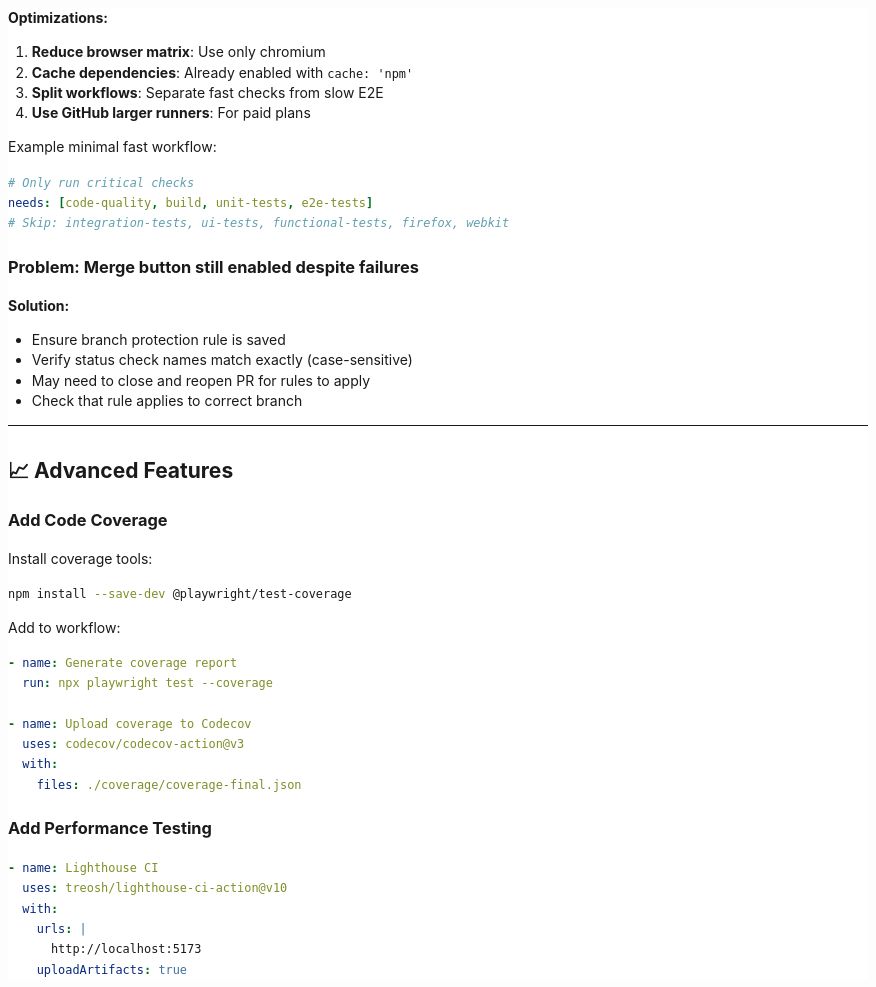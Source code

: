 **Optimizations:**
1. **Reduce browser matrix**: Use only chromium
2. **Cache dependencies**: Already enabled with `cache: 'npm'`
3. **Split workflows**: Separate fast checks from slow E2E
4. **Use GitHub larger runners**: For paid plans

Example minimal fast workflow:
```yaml
# Only run critical checks
needs: [code-quality, build, unit-tests, e2e-tests]
# Skip: integration-tests, ui-tests, functional-tests, firefox, webkit
```

### Problem: Merge button still enabled despite failures

**Solution:**
- Ensure branch protection rule is saved
- Verify status check names match exactly (case-sensitive)
- May need to close and reopen PR for rules to apply
- Check that rule applies to correct branch

---

## 📈 Advanced Features

### Add Code Coverage

Install coverage tools:
```bash
npm install --save-dev @playwright/test-coverage
```

Add to workflow:
```yaml
- name: Generate coverage report
  run: npx playwright test --coverage

- name: Upload coverage to Codecov
  uses: codecov/codecov-action@v3
  with:
    files: ./coverage/coverage-final.json
```

### Add Performance Testing

```yaml
- name: Lighthouse CI
  uses: treosh/lighthouse-ci-action@v10
  with:
    urls: |
      http://localhost:5173
    uploadArtifacts: true
```

